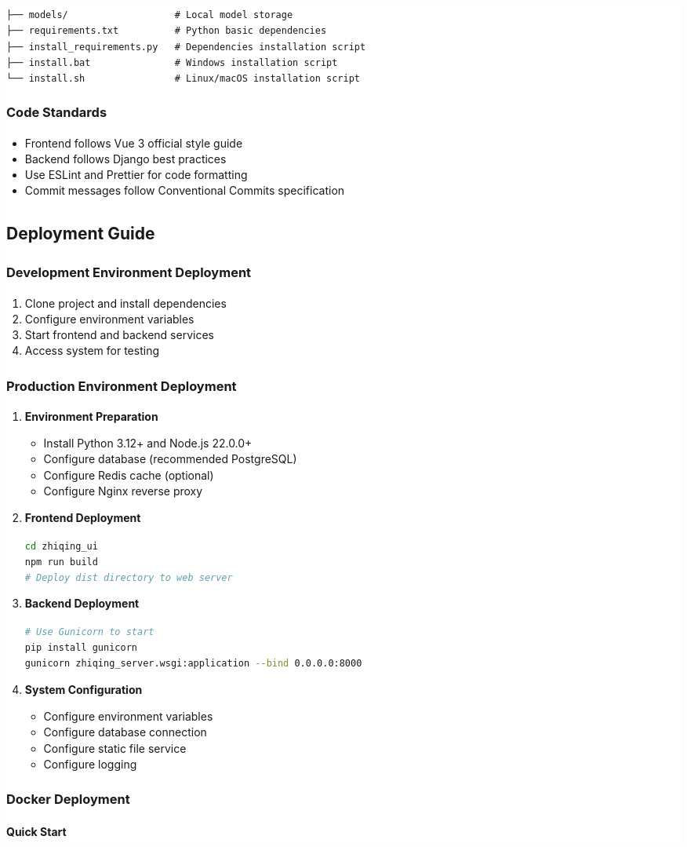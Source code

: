 ```
├── models/                   # Local model storage
├── requirements.txt          # Python basic dependencies
├── install_requirements.py   # Dependencies installation script
├── install.bat               # Windows installation script
└── install.sh                # Linux/macOS installation script
```

### Code Standards
- Frontend follows Vue 3 official style guide
- Backend follows Django best practices
- Use ESLint and Prettier for code formatting
- Commit messages follow Conventional Commits specification

## Deployment Guide

### Development Environment Deployment
1. Clone project and install dependencies
2. Configure environment variables
3. Start frontend and backend services
4. Access system for testing

### Production Environment Deployment
1. **Environment Preparation**
   - Install Python 3.12+ and Node.js 22.0.0+
   - Configure database (recommended PostgreSQL)
   - Configure Redis cache (optional)
   - Configure Nginx reverse proxy

2. **Frontend Deployment**
   ```bash
   cd zhiqing_ui
   npm run build
   # Deploy dist directory to web server
   ```

3. **Backend Deployment**
   ```bash
   # Use Gunicorn to start
   pip install gunicorn
   gunicorn zhiqing_server.wsgi:application --bind 0.0.0.0:8000
   ```

4. **System Configuration**
   - Configure environment variables
   - Configure database connection
   - Configure static file service
   - Configure logging

### Docker Deployment

#### Quick Start
